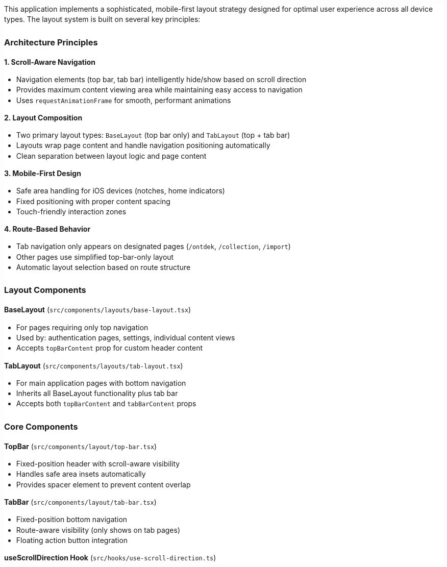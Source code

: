 This application implements a sophisticated, mobile-first layout strategy designed for optimal user experience across all device types. The layout system is built on several key principles:

### Architecture Principles

**1. Scroll-Aware Navigation**

- Navigation elements (top bar, tab bar) intelligently hide/show based on scroll direction
- Provides maximum content viewing area while maintaining easy access to navigation
- Uses `requestAnimationFrame` for smooth, performant animations

**2. Layout Composition**

- Two primary layout types: `BaseLayout` (top bar only) and `TabLayout` (top + tab bar)
- Layouts wrap page content and handle navigation positioning automatically
- Clean separation between layout logic and page content

**3. Mobile-First Design**

- Safe area handling for iOS devices (notches, home indicators)
- Fixed positioning with proper content spacing
- Touch-friendly interaction zones

**4. Route-Based Behavior**

- Tab navigation only appears on designated pages (`/ontdek`, `/collection`, `/import`)
- Other pages use simplified top-bar-only layout
- Automatic layout selection based on route structure

### Layout Components

**BaseLayout** (`src/components/layouts/base-layout.tsx`)

- For pages requiring only top navigation
- Used by: authentication pages, settings, individual content views
- Accepts `topBarContent` prop for custom header content

**TabLayout** (`src/components/layouts/tab-layout.tsx`)

- For main application pages with bottom navigation
- Inherits all BaseLayout functionality plus tab bar
- Accepts both `topBarContent` and `tabBarContent` props

### Core Components

**TopBar** (`src/components/layout/top-bar.tsx`)

- Fixed-position header with scroll-aware visibility
- Handles safe area insets automatically
- Provides spacer element to prevent content overlap

**TabBar** (`src/components/layout/tab-bar.tsx`)

- Fixed-position bottom navigation
- Route-aware visibility (only shows on tab pages)
- Floating action button integration

**useScrollDirection Hook** (`src/hooks/use-scroll-direction.ts`)
